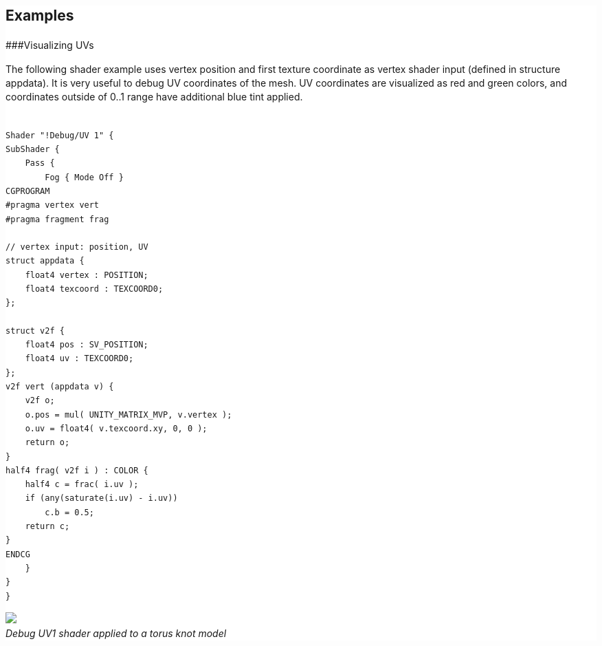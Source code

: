 Examples
--------


###Visualizing UVs

The following shader example uses vertex position and first texture coordinate as vertex shader input (defined in structure <span class=keyword>appdata</span>). It is very useful to debug UV coordinates of the mesh. UV coordinates are visualized as red and green colors, and coordinates outside of 0..1 range have additional blue tint applied.

````

Shader "!Debug/UV 1" {
SubShader {
    Pass {
        Fog { Mode Off }
CGPROGRAM
#pragma vertex vert
#pragma fragment frag

// vertex input: position, UV
struct appdata {
    float4 vertex : POSITION;
    float4 texcoord : TEXCOORD0;
};

struct v2f {
    float4 pos : SV_POSITION;
    float4 uv : TEXCOORD0;
};
v2f vert (appdata v) {
    v2f o;
    o.pos = mul( UNITY_MATRIX_MVP, v.vertex );
    o.uv = float4( v.texcoord.xy, 0, 0 );
    return o;
}
half4 frag( v2f i ) : COLOR {
    half4 c = frac( i.uv );
    if (any(saturate(i.uv) - i.uv))
        c.b = 0.5;
    return c;
}
ENDCG
    }
}
}
````



![](http://docwiki.hq.unity3d.com/uploads/Main/SL-DebugUV1.png)  
_Debug UV1 shader applied to a torus knot model_
